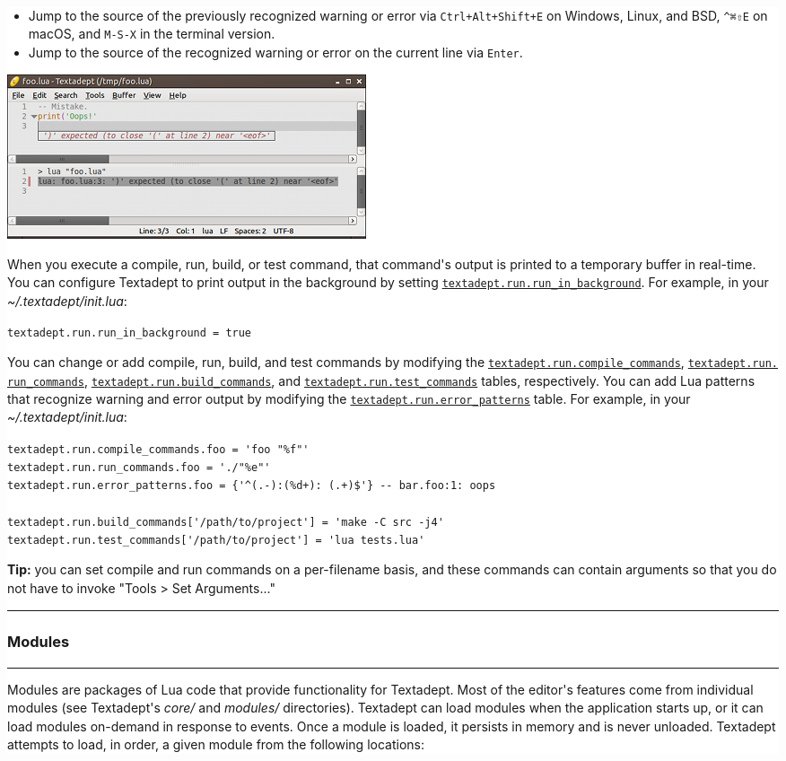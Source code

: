 * Jump to the source of the previously recognized warning or error via
  `Ctrl+Alt+Shift+E` on Windows, Linux, and BSD, `^⌘⇧E` on macOS, and `M-S-X` in
  the terminal version.
* Jump to the source of the recognized warning or error on the current line via
  `Enter`.

![Runtime Error](images/runerror.png)

When you execute a compile, run, build, or test command, that command's output
is printed to a temporary buffer in real-time. You can configure Textadept to
print output in the background by setting [`textadept.run.run_in_background`][].
For example, in your *~/.textadept/init.lua*:

    textadept.run.run_in_background = true

You can change or add compile, run, build, and test commands by modifying the
[`textadept.run.compile_commands`][], [`textadept.run.run_commands`][],
[`textadept.run.build_commands`][], and [`textadept.run.test_commands`][]
tables, respectively. You can add Lua patterns that recognize warning and error
output by modifying the [`textadept.run.error_patterns`][] table. For example,
in your *~/.textadept/init.lua*:

    textadept.run.compile_commands.foo = 'foo "%f"'
    textadept.run.run_commands.foo = './"%e"'
    textadept.run.error_patterns.foo = {'^(.-):(%d+): (.+)$'} -- bar.foo:1: oops

    textadept.run.build_commands['/path/to/project'] = 'make -C src -j4'
    textadept.run.test_commands['/path/to/project'] = 'lua tests.lua'

**Tip:** you can set compile and run commands on a per-filename basis, and these
commands can contain arguments so that you do not have to invoke
"Tools > Set Arguments..."

[`textadept.run.run_in_background`]: api.html#textadept.run.run_in_background
[`textadept.run.compile_commands`]: api.html#textadept.run.compile_commands
[`textadept.run.run_commands`]: api.html#textadept.run.run_commands
[`textadept.run.build_commands`]: api.html#textadept.run.build_commands
[`textadept.run.test_commands`]: api.html#textadept.run.test_commands
[`textadept.run.error_patterns`]: api.html#textadept.run.error_patterns

--------------------------------------------------------------------------------
### Modules
--------------------------------------------------------------------------------

Modules are packages of Lua code that provide functionality for Textadept. Most
of the editor's features come from individual modules (see Textadept's *core/*
and *modules/* directories). Textadept can load modules when the application
starts up, or it can load modules on-demand in response to events. Once a module
is loaded, it persists in memory and is never unloaded. Textadept attempts to
load, in order, a given module from the following locations:


[Lua]: https://www.lua.org
[roughly the same amount of code]: index.html#plots
[Lua Quick Reference]: https://orbitalquark.github.io/lua-quick-reference
[Lua API]: api.html
[GTK]: https://gtk.org
[ncurses]: https://invisible-island.net/ncurses/ncurses.html
[1]: https://github.com/orbitalquark/textadept/releases
[2]: changelog.html
[`args.register()`]: api.html#args.register
[`textadept.menu.menubar`]: api.html#textadept.menu.menubar
[`textadept.menu.tab_context_menu`]: api.html#textadept.menu.tab_context_menu
[`ui.tabs`]: api.html#ui.tabs
[`buffer`]: api.html#buffer
[`view`]: api.html#view
[`textadept.menu.context_menu`]: api.html#textadept.menu.context_menu
[`ui.find.highlight_all_matches`]: api.html#ui.find.highlight_all_matches
[`ui.find_in_files_filters`]: api.html#ui.find.find_in_files_filters
[Lua extensions]: api.html#ui.command_entry
[Lua API]: api.html
[`buffer`]: api.html#buffer
[`view`]: api.html#view
[`ui`]: api.html#ui
[`textadept`]: api.html#textadept
[`textadept.editing.filter_through()`]: api.html#textadept.editing.filter_through
[`io.quick_open_filters`]: api.html#io.quick_open_filters
[`io.quick_open_max`]: api.html#io.quick_open_max
[`textadept.file_types.patterns`]: api.html#textadept.file_types.patterns
[`textadept.file_types.extensions`]: api.html#textadept.file_types.extensions
[lexer]: api.html#lexer
[`io.encodings`]: api.html#io.encodings
[`buffer.set_encoding()`]: api.html#buffer.set_encoding
[key bindings list]: api.html#textadept.keys
[`textadept.editing.brace_matches`]: api.html#textadept.editing.brace_matches
[`textadept.editing.auto_pairs`]: api.html#textadept.editing.auto_pairs
[`textadept.editing.typeover_chars`]: api.html#textadept.editing.typeover_chars
[`textadept.editing.highlight_words`]: api.html#textadept.editing.highlight_words
[`textadept.editing.autocomplete_all_words`]: api.html#textadept.editing.autocomplete_all_words
[autocompleter]: api.html#textadept.editing.autocompleters
[API files]: api.html#textadept.editing.api_files
[language]: api.html#_M
[`textadept.editing.auto_pairs`]: api.html#textadept.editing.auto_pairs
[`textadept.editing.auto_enclose`]: api.html#textadept.editing.auto_enclose
[`snippets`]: api.html#_G.snippets
[language]: api.html#_M
[snippets documentation]: api.html#textadept.snippets
[`keys`]: api.html#keys
[`keys.KEYSYMS`]: api.html#keys.KEYSYMS
[language]: api.html#_M
[keys documentation]: api.html#keys
[language modules]: api.html#_M
[`events.LEXER_LOADED`]: api.html#events.LEXER_LOADED
[colors]: api.html#lexer.colors
[text display settings]: api.html#lexer.styles
[`view.set_theme()`]: api.html#view.set_theme
[`reset()`]: api.html#reset
[GTK Resource Files]: https://developer.gnome.org/gtk3/stable/gtk3-Resource-Files.html
[Lua 5.3]: https://www.lua.org/manual/5.3
[`buffer`]: api.html#buffer
[interactive dialog]: api.html#ui.dialogs
[event]: api.html#events
[spawn]: api.html#os.spawn
[Lua API]: api.html
[Textadept Quick Reference]: book.html
[LuaDoc]: https://keplerproject.github.com/luadoc
[Docker]: https://www.docker.com
[image]: https://hub.docker.com/repository/docker/textadept/build
[GNU C compiler]: https://gcc.gnu.org
[GNU Make]: https://www.gnu.org/software/make
[Clang]: https://clang.llvm.org
[pkg-config]: https://www.freedesktop.org/wiki/Software/pkg-config
[libiconv]: https://www.gnu.org/software/libiconv
[GTK]: https://www.gtk.org/download/linux.php
[ncurses]: https://invisible-island.net/ncurses/#download_ncurses
[mingw-w64]: http://mingw-w64.org
[OSX cross toolchain]: https://github.com/tpoechtrager/osxcross
[Docker]: https://www.docker.com
[image]: https://github.com/users/orbitalquark/packages/container/textadept-build
[`buffer.register_image()`]: api.html#buffer.register_image
[GTK]: https://www.gtk.org
[Scintilla]: https://scintilla.org
[Scinterm]: https://orbitalquark.github.io/scinterm
[Scintillua]: https://orbitalquark.github.io/scintillua
[Lua]: https://www.lua.org
[LPeg]: http://www.inf.puc-rio.br/~roberto/lpeg/lpeg.html
[LuaFileSystem]: https://keplerproject.github.io/luafilesystem
[gtDialog]: https://orbitalquark.github.io/gtdialog
[ncurses]: https://invisible-island.net/ncurses
[pdcurses]: http://pdcurses.sourceforge.net
[cdk]: https://invisible-island.net/cdk
[libtermkey]: http://www.leonerd.org.uk/code/libtermkey
[view:set_theme()]: api.html#view.set_theme
[name_of_style]: api.html#buffer.name_of_style
[COMMAND_TEXT_CHANGED]: api.html#events.COMMAND_TEXT_CHANGED
[FILE_BEFORE_RELOAD]: api.html#events.FILE_BEFORE_RELOAD
[FILE_AFTER_RELOAD]: api.html#events.FILE_AFTER_RELOAD
[FIND_RESULT_FOUND]: api.html#events.FIND_RESULT_FOUND
[FIND_TEXT_CHANGED]: api.html#events.FIND_TEXT_CHANGED
[SESSION_SAVE]: api.html#events.SESSION_SAVE
[SESSION_LOAD]: api.html#events.SESSION_LOAD
[UNFOCUS]: api.html#events.UNFOCUS
[buffer:reload()]: api.html#buffer.reload
[buffer:save()]: api.html#buffer.save
[buffer:save_as()]: api.html#buffer.save_as
[buffer:close()]: api.html#buffer.close
[mode]: api.html#keys.mode
[to_eol()]: api.html#lexer.to_eol
[range()]: api.html#lexer.range
[fold_consecutive_lines()]: api.html#lexer.fold_consecutive_lines
[number]: api.html#lexer.number
[colors]: api.html#lexer.colors
[styles]: api.html#lexer.styles
[folding]: api.html#lexer.folding
[lfs.walk()]: api.html#lfs.walk
[toggle()]: api.html#textadept.bookmarks.toggle
[toggle_comment()]: api.html#textadept.editing.toggle_comment
[highlight_words]: api.html#textadept.editing.highlight_words
[incremental]: api.html#ui.find.incremental
[highlight_all_matches]: api.html#ui.find.highlight_all_matches
[textadept.history]: api.html#textadept.history
[set_arguments]: api.html#textadept.run.set_arguments
[insert()]: api.html#textadept.snippets.insert
[previous()]: api.html#textadept.snippets.previous
[cancel_current()]: api.html#textadept.snippets.cancel_current
[select()]: api.html#textadept.snippets.select
[paths]: api.html#textadept.snippets.paths
[buffer_statusbar_text]: api.html#ui.buffer_statusbar_text
[active]: api.html#ui.command_entry.active
[append_history]: api.html#ui.command_entry.append_history
[progressbar()]: api.html#ui.dialogs.progressbar
[active]: api.html#ui.find.active
[buffer]: api.html#buffer
[Scintilla API]: https://scintilla.org/ScintillaDoc.html
[Scintilla]: https://scintilla.org
[view]: api.html#view